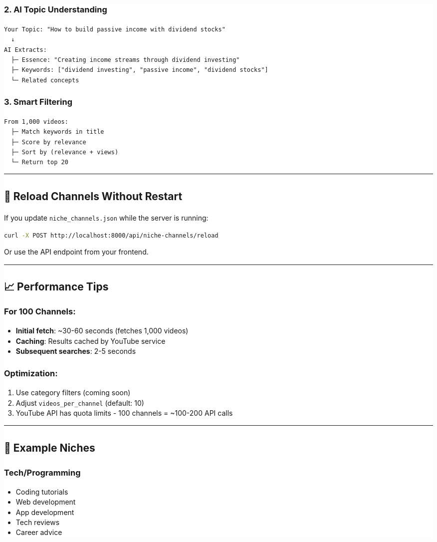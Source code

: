 ### 2. AI Topic Understanding
```
Your Topic: "How to build passive income with dividend stocks"
  ↓
AI Extracts:
  ├─ Essence: "Creating income streams through dividend investing"
  ├─ Keywords: ["dividend investing", "passive income", "dividend stocks"]
  └─ Related concepts
```

### 3. Smart Filtering
```
From 1,000 videos:
  ├─ Match keywords in title
  ├─ Score by relevance
  ├─ Sort by (relevance + views)
  └─ Return top 20
```

---

## 🔄 Reload Channels Without Restart

If you update `niche_channels.json` while the server is running:

```bash
curl -X POST http://localhost:8000/api/niche-channels/reload
```

Or use the API endpoint from your frontend.

---

## 📈 Performance Tips

### For 100 Channels:
- **Initial fetch**: ~30-60 seconds (fetches 1,000 videos)
- **Caching**: Results cached by YouTube service
- **Subsequent searches**: 2-5 seconds

### Optimization:
1. Use category filters (coming soon)
2. Adjust `videos_per_channel` (default: 10)
3. YouTube API has quota limits - 100 channels = ~100-200 API calls

---

## 🎯 Example Niches

### Tech/Programming
- Coding tutorials
- Web development
- App development
- Tech reviews
- Career advice
